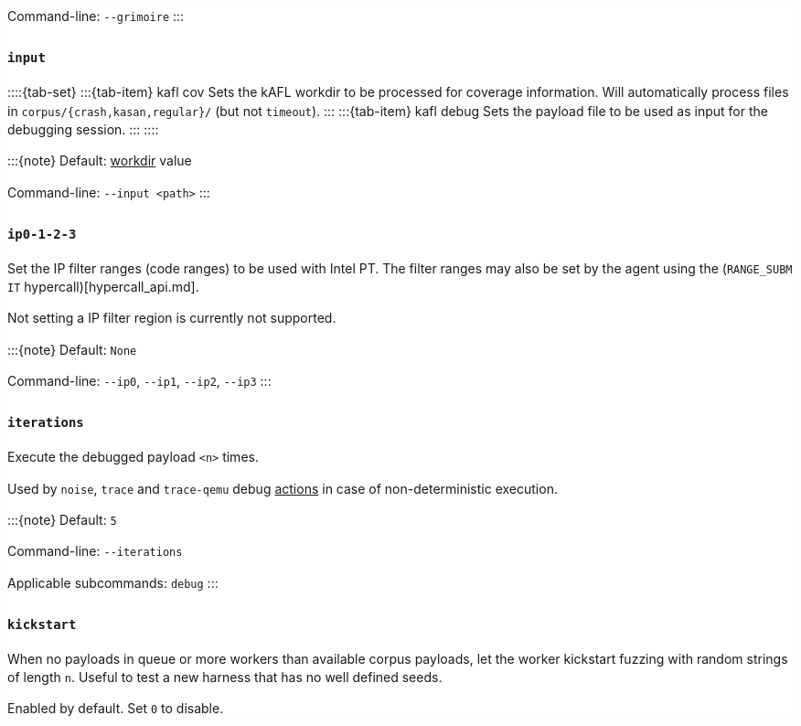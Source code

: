 Command-line: `--grimoire`
:::


### `input`

::::{tab-set}
:::{tab-item} kafl cov
Sets the kAFL workdir to be processed for coverage information. Will
automatically process files in `corpus/{crash,kasan,regular}/` (but not `timeout`).
:::
:::{tab-item} kafl debug
Sets the payload file to be used as input for the debugging session.
:::
::::

:::{note}
Default: [workdir](#work_dir) value

Command-line: `--input <path>`
:::

### `ip0-1-2-3`

Set the IP filter ranges (code ranges) to be used with Intel PT. The filter
ranges may also be set by the agent using the (`RANGE_SUBMIT` hypercall)[hypercall_api.md].

Not setting a IP filter region is currently not supported.

:::{note}
Default: `None`

Command-line: `--ip0`, `--ip1`, `--ip2`, `--ip3`
:::

### `iterations`

Execute the debugged payload `<n>` times.

Used by `noise`, `trace` and `trace-qemu` debug [actions](#action) in case of
non-deterministic execution.

:::{note}
Default: `5`

Command-line: `--iterations`

Applicable subcommands: `debug`
:::

### `kickstart`

When no payloads in queue or more workers than available corpus payloads,
let the worker kickstart fuzzing with random strings of length `n`.
Useful to test a new harness that has no well defined seeds.

Enabled by default. Set `0` to disable.
